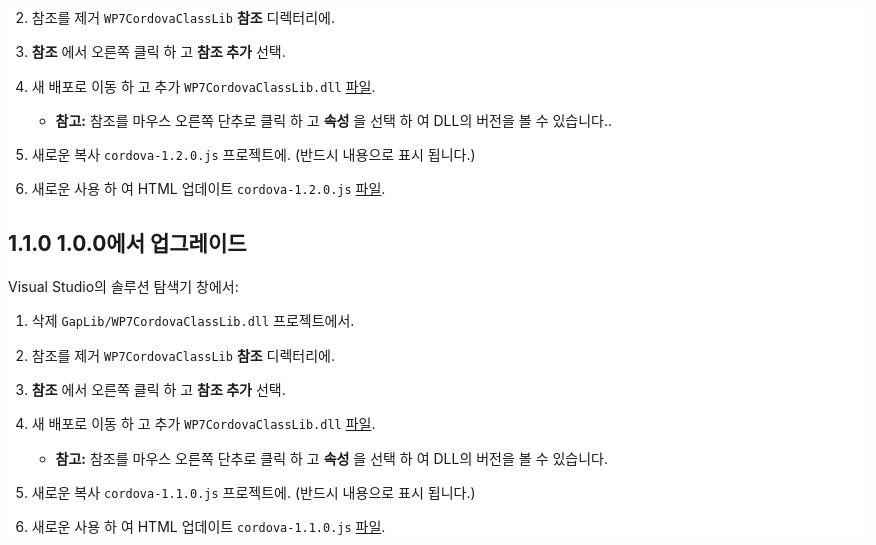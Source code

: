 2.  참조를 제거 `WP7CordovaClassLib` **참조** 디렉터리에.

3.  **참조** 에서 오른쪽 클릭 하 고 **참조 추가** 선택.

4.  새 배포로 이동 하 고 추가 `WP7CordovaClassLib.dll` <a href="../../../cordova/file/fileobj/fileobj.html">파일</a>.
    
    *   **참고:** 참조를 마우스 오른쪽 단추로 클릭 하 고 **속성** 을 선택 하 여 DLL의 버전을 볼 수 있습니다..

5.  새로운 복사 `cordova-1.2.0.js` 프로젝트에. (반드시 내용으로 표시 됩니다.)

6.  새로운 사용 하 여 HTML 업데이트 `cordova-1.2.0.js` <a href="../../../cordova/file/fileobj/fileobj.html">파일</a>.

## 1.1.0 1.0.0에서 업그레이드

Visual Studio의 솔루션 탐색기 창에서:

1.  삭제 `GapLib/WP7CordovaClassLib.dll` 프로젝트에서.

2.  참조를 제거 `WP7CordovaClassLib` **참조** 디렉터리에.

3.  **참조** 에서 오른쪽 클릭 하 고 **참조 추가** 선택.

4.  새 배포로 이동 하 고 추가 `WP7CordovaClassLib.dll` <a href="../../../cordova/file/fileobj/fileobj.html">파일</a>.
    
    *   **참고:** 참조를 마우스 오른쪽 단추로 클릭 하 고 **속성** 을 선택 하 여 DLL의 버전을 볼 수 있습니다.

5.  새로운 복사 `cordova-1.1.0.js` 프로젝트에. (반드시 내용으로 표시 됩니다.)

6.  새로운 사용 하 여 HTML 업데이트 `cordova-1.1.0.js` <a href="../../../cordova/file/fileobj/fileobj.html">파일</a>.
